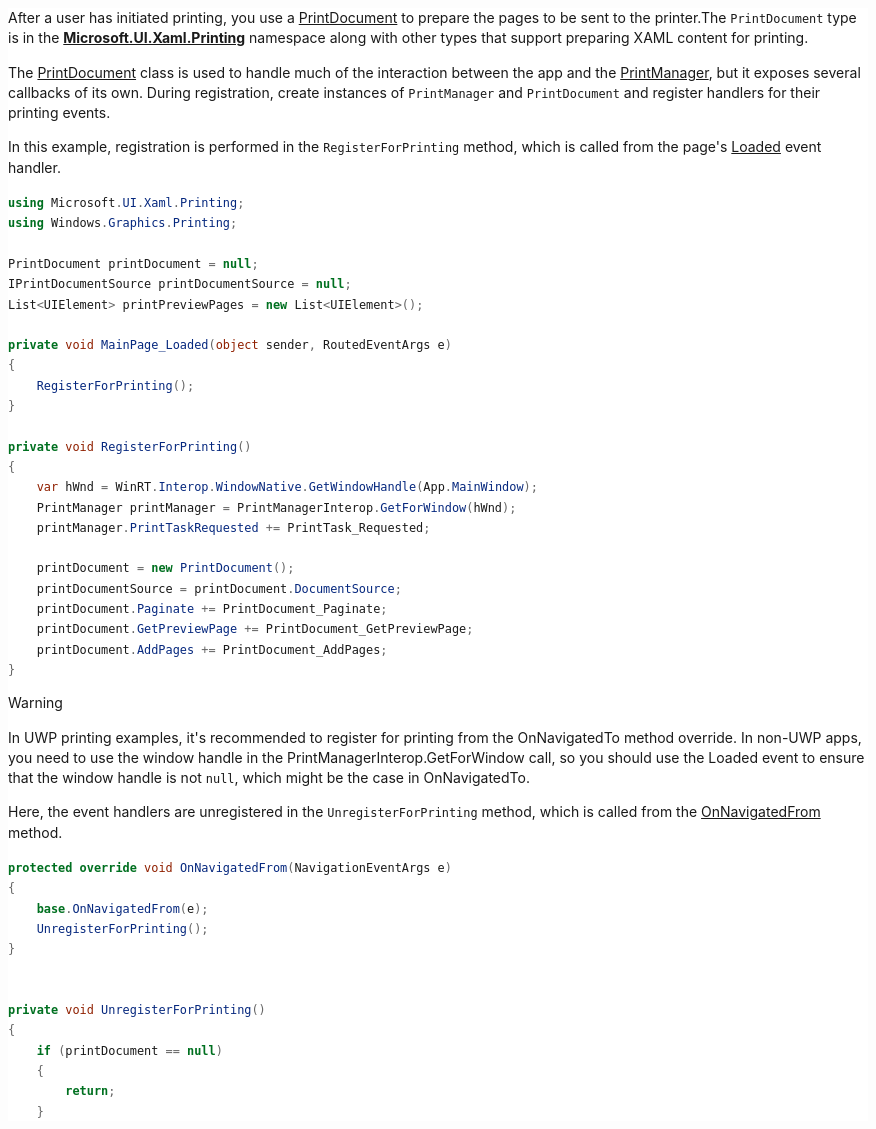 After a user has initiated printing, you use a [PrintDocument](/windows/windows-app-sdk/api/winrt/microsoft.ui.xaml.printing.printdocument) to prepare the pages to be sent to the printer.The `PrintDocument` type is in the [**Microsoft.UI.Xaml.Printing**](/windows/windows-app-sdk/api/winrt/microsoft.ui.xaml.printing) namespace along with other types that support preparing XAML content for printing.

The [PrintDocument](/windows/windows-app-sdk/api/winrt/microsoft.ui.xaml.printing.printdocument) class is used to handle much of the interaction between the app and the [PrintManager](/uwp/api/windows.graphics.printing.printmanager), but it exposes several callbacks of its own. During registration, create instances of `PrintManager` and `PrintDocument` and register handlers for their printing events.

In this example, registration is performed in the `RegisterForPrinting` method, which is called from the page's [Loaded](/windows/windows-app-sdk/api/winrt/microsoft.ui.xaml.frameworkelement.loaded) event handler.

```csharp
using Microsoft.UI.Xaml.Printing;
using Windows.Graphics.Printing;

PrintDocument printDocument = null;
IPrintDocumentSource printDocumentSource = null;
List<UIElement> printPreviewPages = new List<UIElement>();

private void MainPage_Loaded(object sender, RoutedEventArgs e)
{
    RegisterForPrinting();
}

private void RegisterForPrinting()
{
    var hWnd = WinRT.Interop.WindowNative.GetWindowHandle(App.MainWindow);
    PrintManager printManager = PrintManagerInterop.GetForWindow(hWnd);
    printManager.PrintTaskRequested += PrintTask_Requested;

    printDocument = new PrintDocument();
    printDocumentSource = printDocument.DocumentSource;
    printDocument.Paginate += PrintDocument_Paginate;
    printDocument.GetPreviewPage += PrintDocument_GetPreviewPage;
    printDocument.AddPages += PrintDocument_AddPages;
}
```

> [!WARNING]
> In UWP printing examples, it's recommended to register for printing from the OnNavigatedTo method override. In non-UWP apps, you need to use the window handle in the PrintManagerInterop.GetForWindow call, so you should use the Loaded event to ensure that the window handle is not `null`, which might be the case in OnNavigatedTo.

Here, the event handlers are unregistered in the `UnregisterForPrinting` method, which is called from the [OnNavigatedFrom](/windows/windows-app-sdk/api/winrt/microsoft.ui.xaml.controls.page.onnavigatedfrom) method.

```csharp
protected override void OnNavigatedFrom(NavigationEventArgs e)
{
    base.OnNavigatedFrom(e);
    UnregisterForPrinting();
}


private void UnregisterForPrinting()
{
    if (printDocument == null)
    {
        return;
    }
```